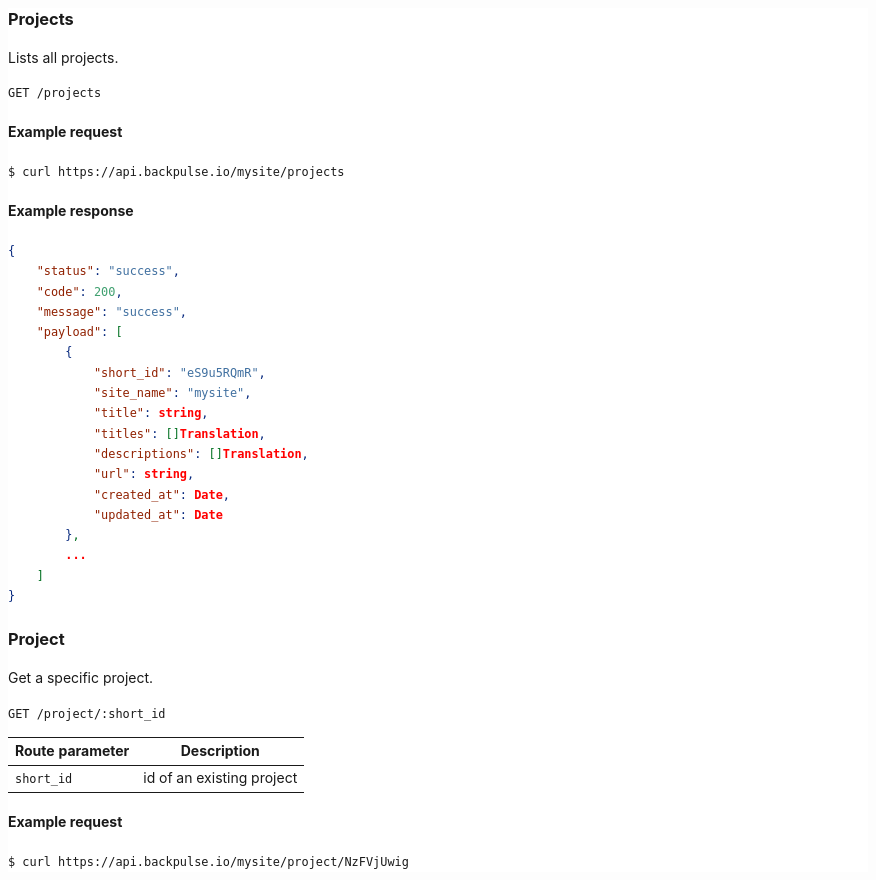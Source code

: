 ```json
```

### Projects

Lists all projects.

```endpoint
GET /projects
```

#### Example request

```curl
$ curl https://api.backpulse.io/mysite/projects
```

#### Example response

```json
{
    "status": "success",
    "code": 200,
    "message": "success",
    "payload": [
        {
            "short_id": "eS9u5RQmR",
            "site_name": "mysite",
            "title": string,
            "titles": []Translation,
            "descriptions": []Translation,
            "url": string,
            "created_at": Date,
            "updated_at": Date
        },
        ...
    ]
}
```

### Project

Get a specific project.

```endpoint
GET /project/:short_id
```
Route parameter | Description
--- | ---
`short_id` | id of an existing project

#### Example request

```curl
$ curl https://api.backpulse.io/mysite/project/NzFVjUwig
```
